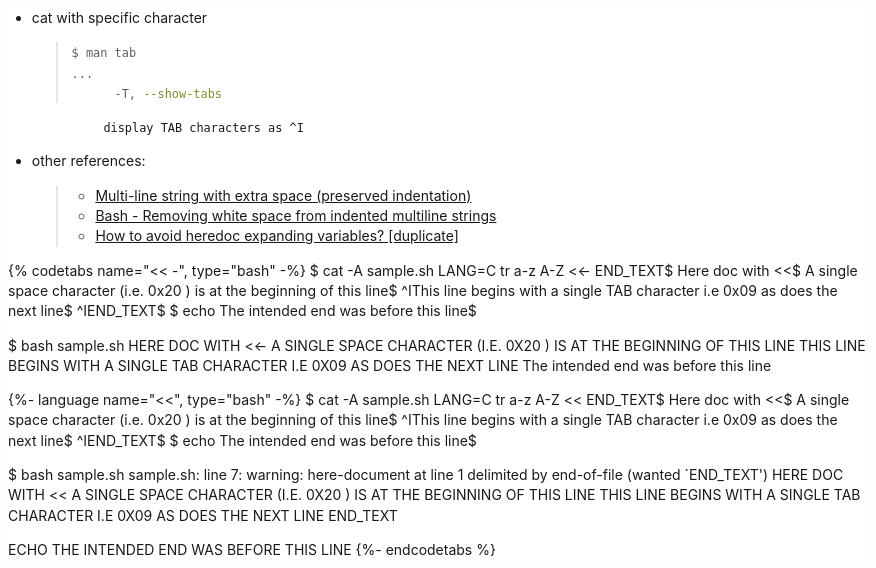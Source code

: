 - cat with specific character
  > ```bash
  > $ man tab
  > ...
  >       -T, --show-tabs
                display TAB characters as ^I
  > ```

- other references:
  > - [Multi-line string with extra space (preserved indentation)](https://stackoverflow.com/questions/23929235/multi-line-string-with-extra-space-preserved-indentation)
  > - [Bash - Removing white space from indented multiline strings](https://stackoverflow.com/questions/46537619/bash-removing-white-space-from-indented-multiline-strings)
  > - [How to avoid heredoc expanding variables? [duplicate]](https://stackoverflow.com/questions/27920806/how-to-avoid-heredoc-expanding-variables)

{% codetabs name="<< -", type="bash" -%}
$ cat -A sample.sh
LANG=C tr a-z A-Z <<- END_TEXT$
Here doc with <<$
 A single space character (i.e. 0x20 )  is at the beginning of this line$
^IThis line begins with a single TAB character i.e 0x09 as does the next line$
^IEND_TEXT$
$
echo The intended end was before this line$

$ bash sample.sh
HERE DOC WITH <<-
 A SINGLE SPACE CHARACTER (I.E. 0X20 )  IS AT THE BEGINNING OF THIS LINE
THIS LINE BEGINS WITH A SINGLE TAB CHARACTER I.E 0X09  AS DOES THE NEXT LINE
The intended end was before this line

{%- language name="<<", type="bash" -%}
$ cat -A sample.sh
LANG=C tr a-z A-Z << END_TEXT$
Here doc with <<$
 A single space character (i.e. 0x20 )  is at the beginning of this line$
^IThis line begins with a single TAB character i.e 0x09 as does the next line$
^IEND_TEXT$
$
echo The intended end was before this line$

$ bash sample.sh
sample.sh: line 7: warning: here-document at line 1 delimited by end-of-file (wanted `END_TEXT')
HERE DOC WITH <<
 A SINGLE SPACE CHARACTER (I.E. 0X20 )  IS AT THE BEGINNING OF THIS LINE
  THIS LINE BEGINS WITH A SINGLE TAB CHARACTER I.E 0X09 AS DOES THE NEXT LINE
  END_TEXT

ECHO THE INTENDED END WAS BEFORE THIS LINE
{%- endcodetabs %}
